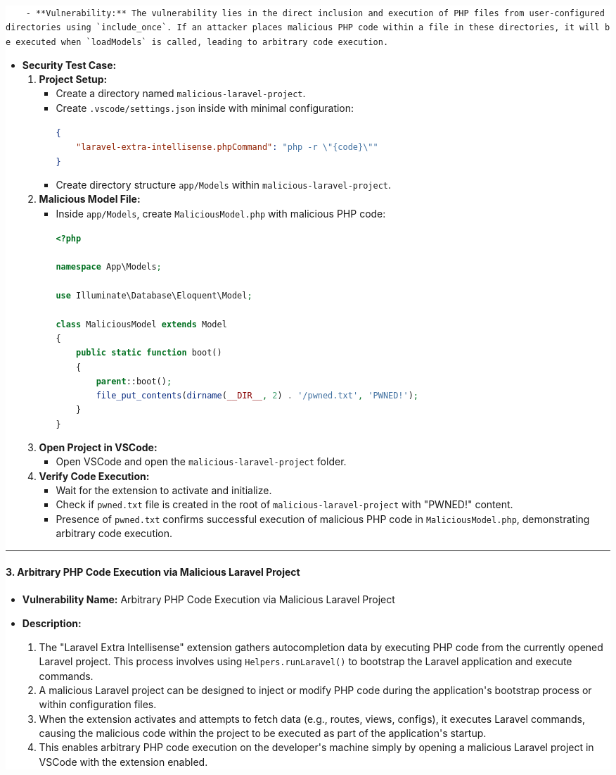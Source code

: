         - **Vulnerability:** The vulnerability lies in the direct inclusion and execution of PHP files from user-configured directories using `include_once`. If an attacker places malicious PHP code within a file in these directories, it will be executed when `loadModels` is called, leading to arbitrary code execution.

- **Security Test Case:**
    1. **Project Setup:**
        - Create a directory named `malicious-laravel-project`.
        - Create `.vscode/settings.json` inside with minimal configuration:
          ```json
          {
              "laravel-extra-intellisense.phpCommand": "php -r \"{code}\""
          }
          ```
        - Create directory structure `app/Models` within `malicious-laravel-project`.
    2. **Malicious Model File:**
        - Inside `app/Models`, create `MaliciousModel.php` with malicious PHP code:
          ```php
          <?php

          namespace App\Models;

          use Illuminate\Database\Eloquent\Model;

          class MaliciousModel extends Model
          {
              public static function boot()
              {
                  parent::boot();
                  file_put_contents(dirname(__DIR__, 2) . '/pwned.txt', 'PWNED!');
              }
          }
          ```
    3. **Open Project in VSCode:**
        - Open VSCode and open the `malicious-laravel-project` folder.
    4. **Verify Code Execution:**
        - Wait for the extension to activate and initialize.
        - Check if `pwned.txt` file is created in the root of `malicious-laravel-project` with "PWNED!" content.
        - Presence of `pwned.txt` confirms successful execution of malicious PHP code in `MaliciousModel.php`, demonstrating arbitrary code execution.

---

#### 3. Arbitrary PHP Code Execution via Malicious Laravel Project

- **Vulnerability Name:** Arbitrary PHP Code Execution via Malicious Laravel Project

- **Description:**
    1. The "Laravel Extra Intellisense" extension gathers autocompletion data by executing PHP code from the currently opened Laravel project. This process involves using `Helpers.runLaravel()` to bootstrap the Laravel application and execute commands.
    2. A malicious Laravel project can be designed to inject or modify PHP code during the application's bootstrap process or within configuration files.
    3. When the extension activates and attempts to fetch data (e.g., routes, views, configs), it executes Laravel commands, causing the malicious code within the project to be executed as part of the application's startup.
    4. This enables arbitrary PHP code execution on the developer's machine simply by opening a malicious Laravel project in VSCode with the extension enabled.
